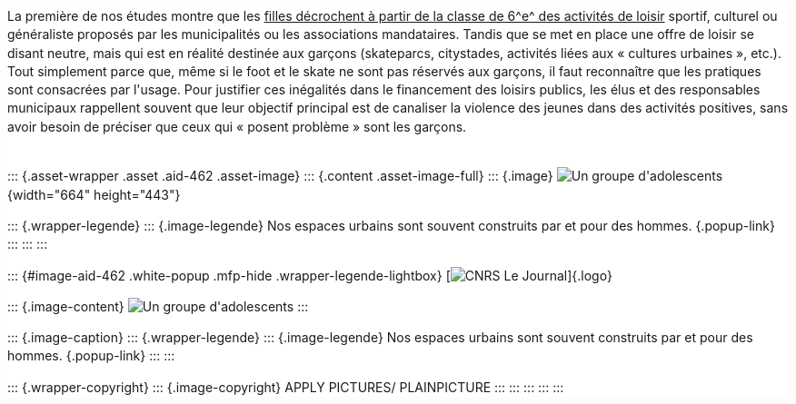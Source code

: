 La première de nos études montre que les [filles décrochent à partir de
la classe de 6^e^ des activités de
loisir](https://lejournal.cnrs.fr/articles/les-filles-grandes-oubliees-des-loisirs-publics)
sportif, culturel ou généraliste proposés par les municipalités ou les
associations mandataires. Tandis que se met en place une offre de loisir
se disant neutre, mais qui est en réalité destinée aux garçons
(skateparcs, citystades, activités liées aux « cultures urbaines »,
etc.). Tout simplement parce que, même si le foot et le skate ne sont
pas réservés aux garçons, il faut reconnaître que les pratiques sont
consacrées par l'usage. Pour justifier ces inégalités dans le
financement des loisirs publics, les élus et des responsables municipaux
rappellent souvent que leur objectif principal est de canaliser la
violence des jeunes dans des activités positives, sans avoir besoin de
préciser que ceux qui « posent problème » sont les garçons.\
 

::: {.asset-wrapper .asset .aid-462 .asset-image}
::: {.content .asset-image-full}
::: {.image}
![Un groupe
d\'adolescents](https://lejournal.cnrs.fr/sites/default/files/styles/asset_image_full/public/assets/images/p2873633_72dpi.jpg?itok=gxgeFSYb " ©APPLY PICTURES/ PLAINPICTURE"){width="664"
height="443"}

::: {.wrapper-legende}
::: {.image-legende}
Nos espaces urbains sont souvent construits par et pour des hommes.
[](#image-aid-462){.popup-link}
:::
:::
:::

::: {#image-aid-462 .white-popup .mfp-hide .wrapper-legende-lightbox}
[![CNRS Le
Journal](https://lejournal.cnrs.fr/sites/all/themes/cnrs/images/logo-gris.svg "CNRS Le Journal")]{.logo}

::: {.image-content}
![Un groupe
d\'adolescents](https://lejournal.cnrs.fr/sites/default/files/styles/lightbox-hd/public/assets/images/p2873633_72dpi.jpg?itok=NWymqX7p " ©APPLY PICTURES/ PLAINPICTURE")
:::

::: {.image-caption}
::: {.wrapper-legende}
::: {.image-legende}
Nos espaces urbains sont souvent construits par et pour des hommes.
[](#image-aid-462){.popup-link}
:::
:::

::: {.wrapper-copyright}
::: {.image-copyright}
APPLY PICTURES/ PLAINPICTURE
:::
:::
:::
:::
:::
